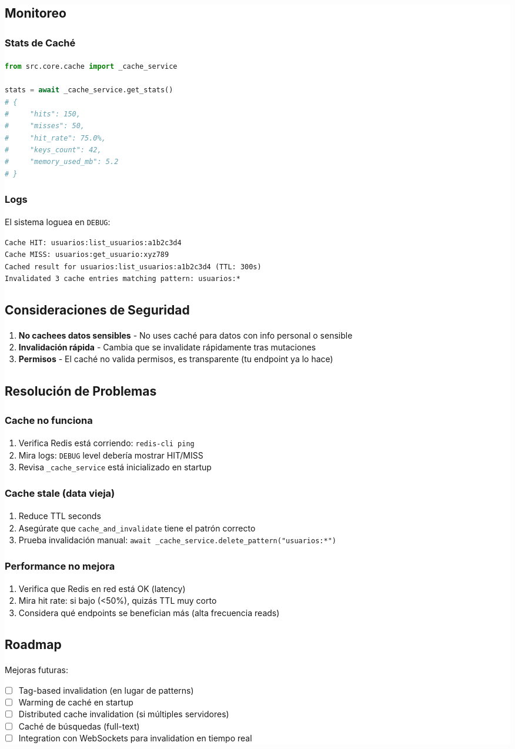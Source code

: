 ## Monitoreo

### Stats de Caché

```python
from src.core.cache import _cache_service

stats = await _cache_service.get_stats()
# {
#     "hits": 150,
#     "misses": 50,
#     "hit_rate": 75.0%,
#     "keys_count": 42,
#     "memory_used_mb": 5.2
# }
```

### Logs

El sistema loguea en `DEBUG`:
```
Cache HIT: usuarios:list_usuarios:a1b2c3d4
Cache MISS: usuarios:get_usuario:xyz789
Cached result for usuarios:list_usuarios:a1b2c3d4 (TTL: 300s)
Invalidated 3 cache entries matching pattern: usuarios:*
```

## Consideraciones de Seguridad

1. **No cachees datos sensibles** - No uses caché para datos con info personal o sensible
2. **Invalidación rápida** - Cambia que se invalidate rápidamente tras mutaciones
3. **Permisos** - El caché no valida permisos, es transparente (tu endpoint ya lo hace)

## Resolución de Problemas

### Cache no funciona
1. Verifica Redis está corriendo: `redis-cli ping`
2. Mira logs: `DEBUG` level debería mostrar HIT/MISS
3. Revisa `_cache_service` está inicializado en startup

### Cache stale (data vieja)
1. Reduce TTL seconds
2. Asegúrate que `cache_and_invalidate` tiene el patrón correcto
3. Prueba invalidación manual: `await _cache_service.delete_pattern("usuarios:*")`

### Performance no mejora
1. Verifica que Redis en red está OK (latency)
2. Mira hit rate: si bajo (<50%), quizás TTL muy corto
3. Considera qué endpoints se benefician más (alta frecuencia reads)

## Roadmap

Mejoras futuras:
- [ ] Tag-based invalidation (en lugar de patterns)
- [ ] Warming de caché en startup
- [ ] Distributed cache invalidation (si múltiples servidores)
- [ ] Caché de búsquedas (full-text)
- [ ] Integration con WebSockets para invalidation en tiempo real
